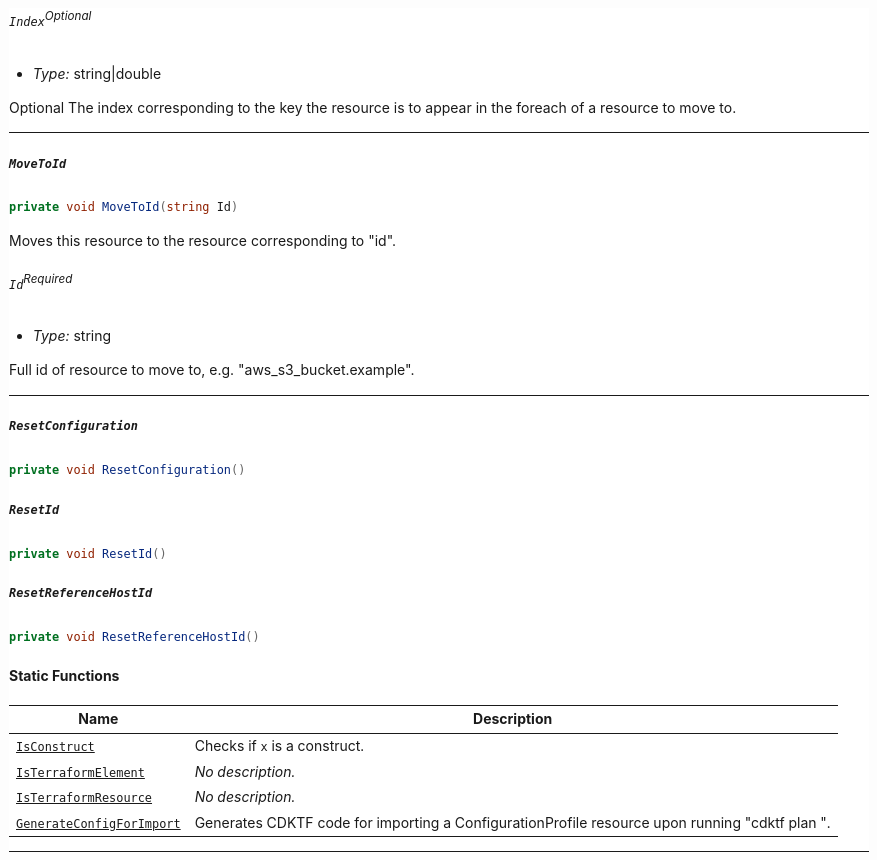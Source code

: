 
###### `Index`<sup>Optional</sup> <a name="Index" id="@cdktf/provider-vsphere.configurationProfile.ConfigurationProfile.moveTo.parameter.index"></a>

- *Type:* string|double

Optional The index corresponding to the key the resource is to appear in the foreach of a resource to move to.

---

##### `MoveToId` <a name="MoveToId" id="@cdktf/provider-vsphere.configurationProfile.ConfigurationProfile.moveToId"></a>

```csharp
private void MoveToId(string Id)
```

Moves this resource to the resource corresponding to "id".

###### `Id`<sup>Required</sup> <a name="Id" id="@cdktf/provider-vsphere.configurationProfile.ConfigurationProfile.moveToId.parameter.id"></a>

- *Type:* string

Full id of resource to move to, e.g. "aws_s3_bucket.example".

---

##### `ResetConfiguration` <a name="ResetConfiguration" id="@cdktf/provider-vsphere.configurationProfile.ConfigurationProfile.resetConfiguration"></a>

```csharp
private void ResetConfiguration()
```

##### `ResetId` <a name="ResetId" id="@cdktf/provider-vsphere.configurationProfile.ConfigurationProfile.resetId"></a>

```csharp
private void ResetId()
```

##### `ResetReferenceHostId` <a name="ResetReferenceHostId" id="@cdktf/provider-vsphere.configurationProfile.ConfigurationProfile.resetReferenceHostId"></a>

```csharp
private void ResetReferenceHostId()
```

#### Static Functions <a name="Static Functions" id="Static Functions"></a>

| **Name** | **Description** |
| --- | --- |
| <code><a href="#@cdktf/provider-vsphere.configurationProfile.ConfigurationProfile.isConstruct">IsConstruct</a></code> | Checks if `x` is a construct. |
| <code><a href="#@cdktf/provider-vsphere.configurationProfile.ConfigurationProfile.isTerraformElement">IsTerraformElement</a></code> | *No description.* |
| <code><a href="#@cdktf/provider-vsphere.configurationProfile.ConfigurationProfile.isTerraformResource">IsTerraformResource</a></code> | *No description.* |
| <code><a href="#@cdktf/provider-vsphere.configurationProfile.ConfigurationProfile.generateConfigForImport">GenerateConfigForImport</a></code> | Generates CDKTF code for importing a ConfigurationProfile resource upon running "cdktf plan <stack-name>". |

---